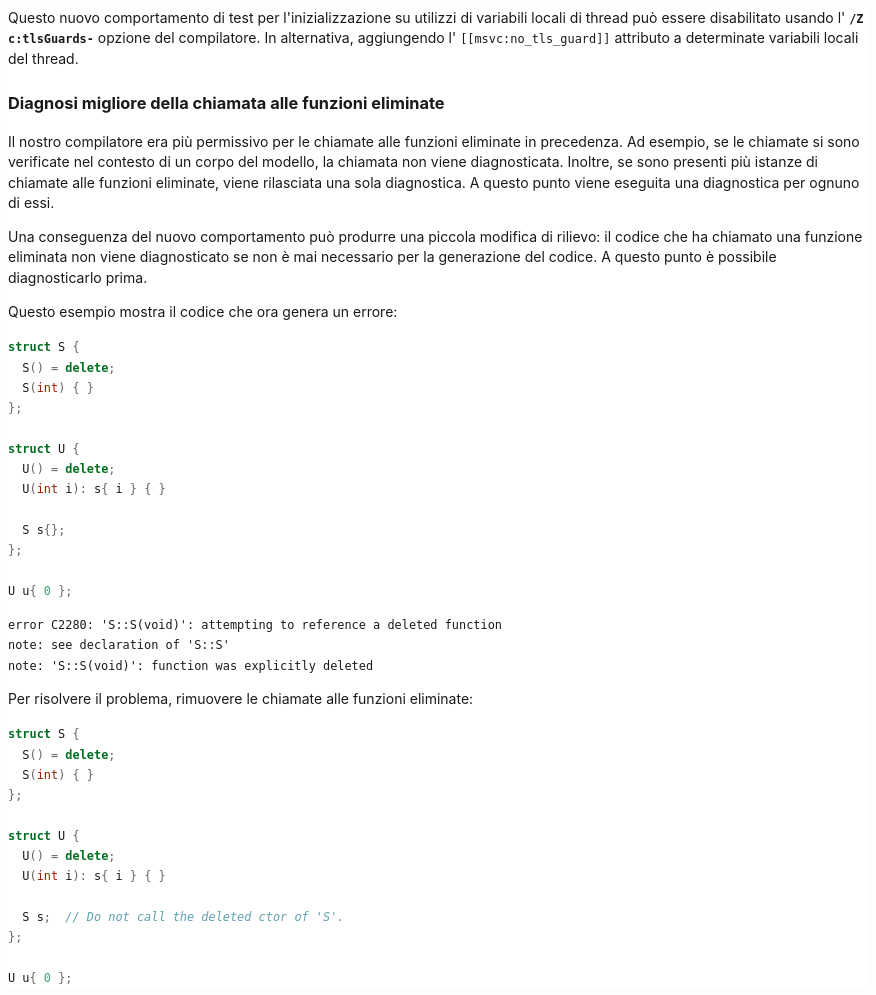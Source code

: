 Questo nuovo comportamento di test per l'inizializzazione su utilizzi di variabili locali di thread può essere disabilitato usando l' **`/Zc:tlsGuards-`** opzione del compilatore. In alternativa, aggiungendo l' `[[msvc:no_tls_guard]]` attributo a determinate variabili locali del thread.

### <a name="better-diagnosis-of-call-to-deleted-functions"></a>Diagnosi migliore della chiamata alle funzioni eliminate

Il nostro compilatore era più permissivo per le chiamate alle funzioni eliminate in precedenza. Ad esempio, se le chiamate si sono verificate nel contesto di un corpo del modello, la chiamata non viene diagnosticata. Inoltre, se sono presenti più istanze di chiamate alle funzioni eliminate, viene rilasciata una sola diagnostica. A questo punto viene eseguita una diagnostica per ognuno di essi.

Una conseguenza del nuovo comportamento può produrre una piccola modifica di rilievo: il codice che ha chiamato una funzione eliminata non viene diagnosticato se non è mai necessario per la generazione del codice. A questo punto è possibile diagnosticarlo prima.

Questo esempio mostra il codice che ora genera un errore:

```cpp
struct S {
  S() = delete;
  S(int) { }
};

struct U {
  U() = delete;
  U(int i): s{ i } { }

  S s{};
};

U u{ 0 };
```

```Output
error C2280: 'S::S(void)': attempting to reference a deleted function
note: see declaration of 'S::S'
note: 'S::S(void)': function was explicitly deleted
```

Per risolvere il problema, rimuovere le chiamate alle funzioni eliminate:

```cpp
struct S {
  S() = delete;
  S(int) { }
};

struct U {
  U() = delete;
  U(int i): s{ i } { }

  S s;  // Do not call the deleted ctor of 'S'.
};

U u{ 0 };
```
